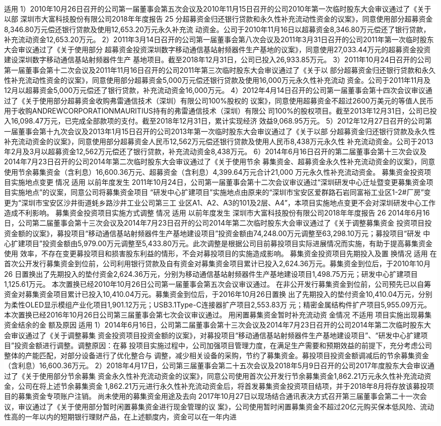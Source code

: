 适用
1）2010年10月26日召开的公司第一届董事会第五次会议及2010年11月15日召开的公司2010年第一次临时股东大会审议通过了《关于以部
深圳市大富科技股份有限公司2018年年度报告
25
分超募资金归还银行贷款和永久性补充流动性资金的议案》，同意使用部分超募资金8,346.80万元偿还银行贷款及使用12,653.20万元永久补充流
动资金。公司于2010年11月16日以超募资金8,346.80万元偿还了银行贷款，补充流动资金12,653.20万元。
2）2011年3月14日召开的公司第一届董事会第八次会议及2011年3月31日召开的公司2011年第一次临时股东大会审议通过了《关于使用部分
超募资金投资深圳数字移动通信基站射频器件生产基地的议案》，同意使用27,033.44万元的超募资金投资建设深圳数字移动通信基站射频器件生产
基地项目。截至2018年12月31日，公司已投入26,933.85万元。
3）2011年10月24日召开的公司第一届董事会第十二次会议及2011年11月16日召开的公司2011年第三次临时股东大会审议通过了《关于以
部分超募资金归还银行贷款和永久性补充流动性资金的议案》，同意使用部分超募资金5,000万元偿还银行贷款及使用16,000万元永久性补充流动
资金。公司于2011年11月及12月以超募资金5,000万元偿还了银行贷款，补充流动资金16,000万元。
4）2012年4月14日召开的公司第一届董事会第十四次会议审议通过了《关于使用部分超募资金收购弗雷通信技术（深圳）有限公司100%股权的
议案》，同意使用超募资金不超过2600万美元的等值人民币用于收购ANDREWCORPORATIONMAURITIUS持有的弗雷通信技术（深圳）有限公
司100%的股权项目。截至2013年12月31日，公司已投入16,098.47万元，已完成全部款项的支付。截至2018年12月31日，累计实现经济
效益9,068.95万元。
5）2012年12月27日召开的公司第一届董事会第十九次会议及2013年1月15日召开的公司2013年第一次临时股东大会审议通过了《关于以部
分超募资金归还银行贷款及永久性补充流动资金的议案》，同意使用部分超募资金人民币12,562万元偿还银行贷款及使用人民币8,438万元永久性
补充流动资金。公司于2013年2月及3月以超募资金12,562万元偿还了银行贷款，补充流动资金8,438万元。
6）2014年6月16日召开的第二届董事会第十三次会议及2014年7月23日召开的公司2014年第二次临时股东大会审议通过了《关于使用节余
募集资金、超募资金永久性补充流动资金的议案》，同意使用节余募集资金（含利息）16,600.36万元、超募资金（含利息）4,399.64万元合计21,000
万元永久性补充流动资金。
募集资金投资项目实施地点变更
情况
适用
以前年度发生
2011年10月24日，公司第一届董事会第十二次会议审议通过“深圳研发中心迁址暨变更募集资金项目实施地点”的议案，同意公司将募集资金项目
“研发中心扩建项目”实施地点由原来的“深圳市宝安区爱群路石岩同富裕工业区1-2#厂房”变更为“深圳市宝安区沙井街道蚝乡路沙井工业公司第三工
业区A1、A2、A3的101及2层、A4”，本项目实施地点变更不会对深圳研发中心工作造成不利影响。
募集资金投资项目实施方式调整
情况
适用
以前年度发生
深圳市大富科技股份有限公司2018年年度报告
26
2014年6月16日，公司第二届董事会第十三次会议及2014年7月23日召开的公司2014年第二次临时股东大会审议通过了《关于调整募集资金
投资项目投资金额的议案》，募投项目“移动通信基站射频器件生产基地建设项目”投资金额由74,248.00万元调整至63,298.10万元；募投项目“研发
中心扩建项目”投资金额由5,979.00万元调整至5,433.80万元。此次调整是根据公司目前募投项目实际进展情况而实施，有助于提高募集资金使用
效率，不存在变更募投项目和损害股东利益的情形，不会对募投项目的实施造成影响。
募集资金投资项目先期投入及置
换情况
适用
在首次公开发行募集资金到位前，公司利用银行贷款及自有资金对募集资金项目累计已投入2,624.36万元。募集资金到位后，于2010年10月26
日置换出了先期投入的垫付资金2,624.36万元，分别为移动通信基站射频器件生产基地建设项目1,498.75万元；研发中心扩建项目1,125.61万元。
本次置换已经2010年10月26日公司第一届董事会第五次会议审议通过。
在非公开发行募集资金到位前，公司预先已以自筹资金对募集资金项目累计已投入10,410.04万元。募集资金到位后，于2016年10月26日置换
出了先期投入的垫付资金10,410.04万元，分别为柔性OLED显示模组产业化项目1,901.12万元；USB3.1Type-C连接器扩产项目2,553.83万
元；精密金属结构件扩产项目5,955.09万元。本次置换已经2016年10月26日公司第三届董事会第七次会议审议通过。
用闲置募集资金暂时补充流动资
金情况
不适用
项目实施出现募集资金结余的金
额及原因
适用
1）2014年6月16日，公司第二届董事会第十三次会议及2014年7月23日召开的公司2014年第二次临时股东大会审议通过了《关于调整募集
资金投资项目投资金额的议案》，对募投项目“移动通信基站射频器件生产基地建设项目”、“研发中心扩建项目”投资金额进行调整。调整原因：在募
投项目实施过程中，公司加强项目管理力度，在满足生产需要和预期效益的前提下，充分考虑公司整体的产能匹配，对部分设备进行了优化整合与
调整，减少相关设备的采购，节约了募集资金。募投项目投资金额调减后的节余募集资金（含利息）16,600.36万元。
2）2018年4月17日，公司第三届董事会第二十五次会议及2018年5月9日召开的公司2017年度股东大会审议通过了《关于使用部分节余募集
资金永久性补充流动资金的议案》，同意公司使用首次公开发行节余募集资金1,862.21万元永久性补充流动资金，公司在将上述节余募集资金
1,862.21万元进行永久性补充流动资金后，将首发募集资金投资项目结项，并于2018年8月将存放该募投项目的募集资金专项账户注销。
尚未使用的募集资金用途及去向
2017年10月27日以现场结合通讯表决方式召开第三届董事会第二十一次会议，审议通过了《关于使用部分暂时闲置募集资金进行现金管理的议
案》，公司使用暂时闲置募集资金不超过20亿元购买保本低风险、流动性高的一年以内的短期银行理财产品，在上述额度内，资金可以在一年内进